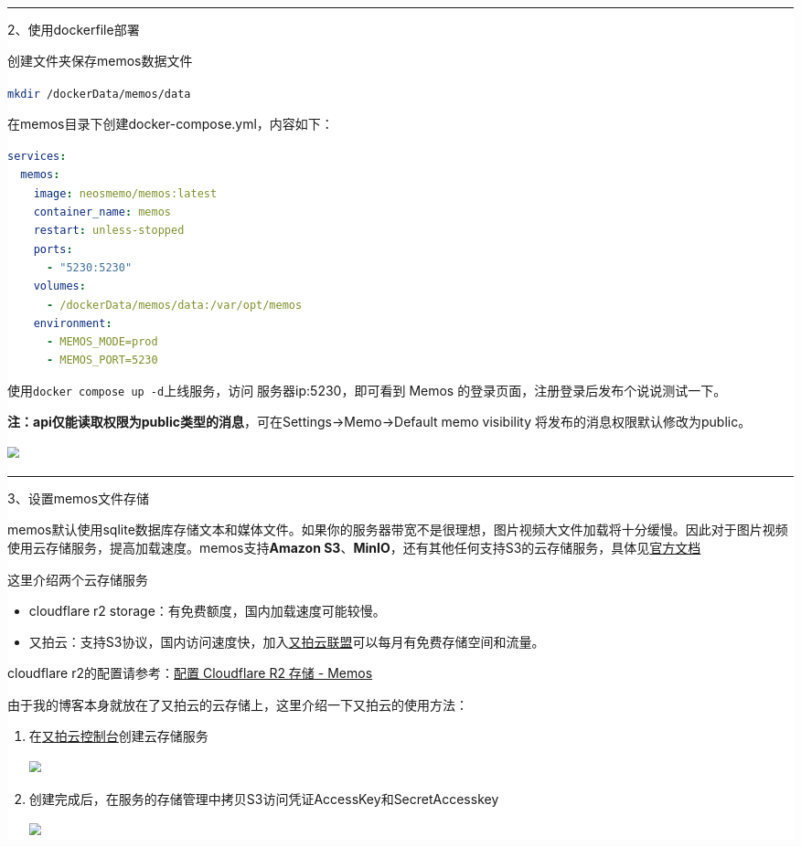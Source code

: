 ***

2、使用dockerfile部署

创建文件夹保存memos数据文件

```bash
mkdir /dockerData/memos/data
```

在memos目录下创建docker-compose.yml，内容如下：

```yml
services:
  memos:
    image: neosmemo/memos:latest
    container_name: memos
    restart: unless-stopped
    ports:
      - "5230:5230"
    volumes:
      - /dockerData/memos/data:/var/opt/memos
    environment:
      - MEMOS_MODE=prod
      - MEMOS_PORT=5230
```

使用`docker compose up -d`上线服务，访问 服务器ip:5230，即可看到 Memos 的登录页面，注册登录后发布个说说测试一下。

**注：api仅能读取权限为public类型的消息**，可在Settings->Memo->Default memo visibility 将发布的消息权限默认修改为public。

<img src="https://gitee.com/cmyk359/img/raw/master/img/image-20250825112737284-2025-8-2511:28:17.png" style="zoom:80%;" />

***

3、设置memos文件存储

memos默认使用sqlite数据库存储文本和媒体文件。如果你的服务器带宽不是很理想，图片视频大文件加载将十分缓慢。因此对于图片视频使用云存储服务，提高加载速度。memos支持**Amazon S3**、**MinIO**，还有其他任何支持S3的云存储服务，具体见[官方文档](https://www.usememos.com/docs/configuration/storage#s3-storage)

这里介绍两个云存储服务

- cloudflare r2 storage：有免费额度，国内加载速度可能较慢。

- 又拍云：支持S3协议，国内访问速度快，加入[又拍云联盟](https://www.upyun.com/league)可以每月有免费存储空间和流量。

cloudflare r2的配置请参考：[配置 Cloudflare R2 存储 - Memos](https://hahagood.com/post/2024/03/20240306212529-setup_cloudflare_r2_bucket_for_memos/)

由于我的博客本身就放在了又拍云的云存储上，这里介绍一下又拍云的使用方法：

1. 在[又拍云控制台](https://console.upyun.com/services/file/)创建云存储服务

   <img src="https://gitee.com/cmyk359/img/raw/master/img/image-20250825170014197-2025-8-2517:00:18.png" style="zoom:80%;" />

2. 创建完成后，在服务的存储管理中拷贝S3访问凭证AccessKey和SecretAccesskey

   <img src="https://gitee.com/cmyk359/img/raw/master/img/image-20250825170341557-2025-8-2517:03:42.png" style="zoom:80%;" />
